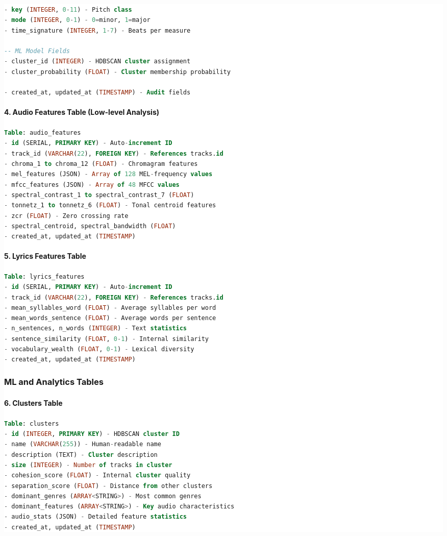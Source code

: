 ```sql
- key (INTEGER, 0-11) - Pitch class
- mode (INTEGER, 0-1) - 0=minor, 1=major
- time_signature (INTEGER, 1-7) - Beats per measure

-- ML Model Fields
- cluster_id (INTEGER) - HDBSCAN cluster assignment
- cluster_probability (FLOAT) - Cluster membership probability

- created_at, updated_at (TIMESTAMP) - Audit fields
```

#### 4. Audio Features Table (Low-level Analysis)
```sql
Table: audio_features
- id (SERIAL, PRIMARY KEY) - Auto-increment ID
- track_id (VARCHAR(22), FOREIGN KEY) - References tracks.id
- chroma_1 to chroma_12 (FLOAT) - Chromagram features
- mel_features (JSON) - Array of 128 MEL-frequency values
- mfcc_features (JSON) - Array of 48 MFCC values
- spectral_contrast_1 to spectral_contrast_7 (FLOAT)
- tonnetz_1 to tonnetz_6 (FLOAT) - Tonal centroid features
- zcr (FLOAT) - Zero crossing rate
- spectral_centroid, spectral_bandwidth (FLOAT)
- created_at, updated_at (TIMESTAMP)
```

#### 5. Lyrics Features Table
```sql
Table: lyrics_features
- id (SERIAL, PRIMARY KEY) - Auto-increment ID
- track_id (VARCHAR(22), FOREIGN KEY) - References tracks.id
- mean_syllables_word (FLOAT) - Average syllables per word
- mean_words_sentence (FLOAT) - Average words per sentence
- n_sentences, n_words (INTEGER) - Text statistics
- sentence_similarity (FLOAT, 0-1) - Internal similarity
- vocabulary_wealth (FLOAT, 0-1) - Lexical diversity
- created_at, updated_at (TIMESTAMP)
```

### ML and Analytics Tables

#### 6. Clusters Table
```sql
Table: clusters
- id (INTEGER, PRIMARY KEY) - HDBSCAN cluster ID
- name (VARCHAR(255)) - Human-readable name
- description (TEXT) - Cluster description
- size (INTEGER) - Number of tracks in cluster
- cohesion_score (FLOAT) - Internal cluster quality
- separation_score (FLOAT) - Distance from other clusters
- dominant_genres (ARRAY<STRING>) - Most common genres
- dominant_features (ARRAY<STRING>) - Key audio characteristics
- audio_stats (JSON) - Detailed feature statistics
- created_at, updated_at (TIMESTAMP)
```
